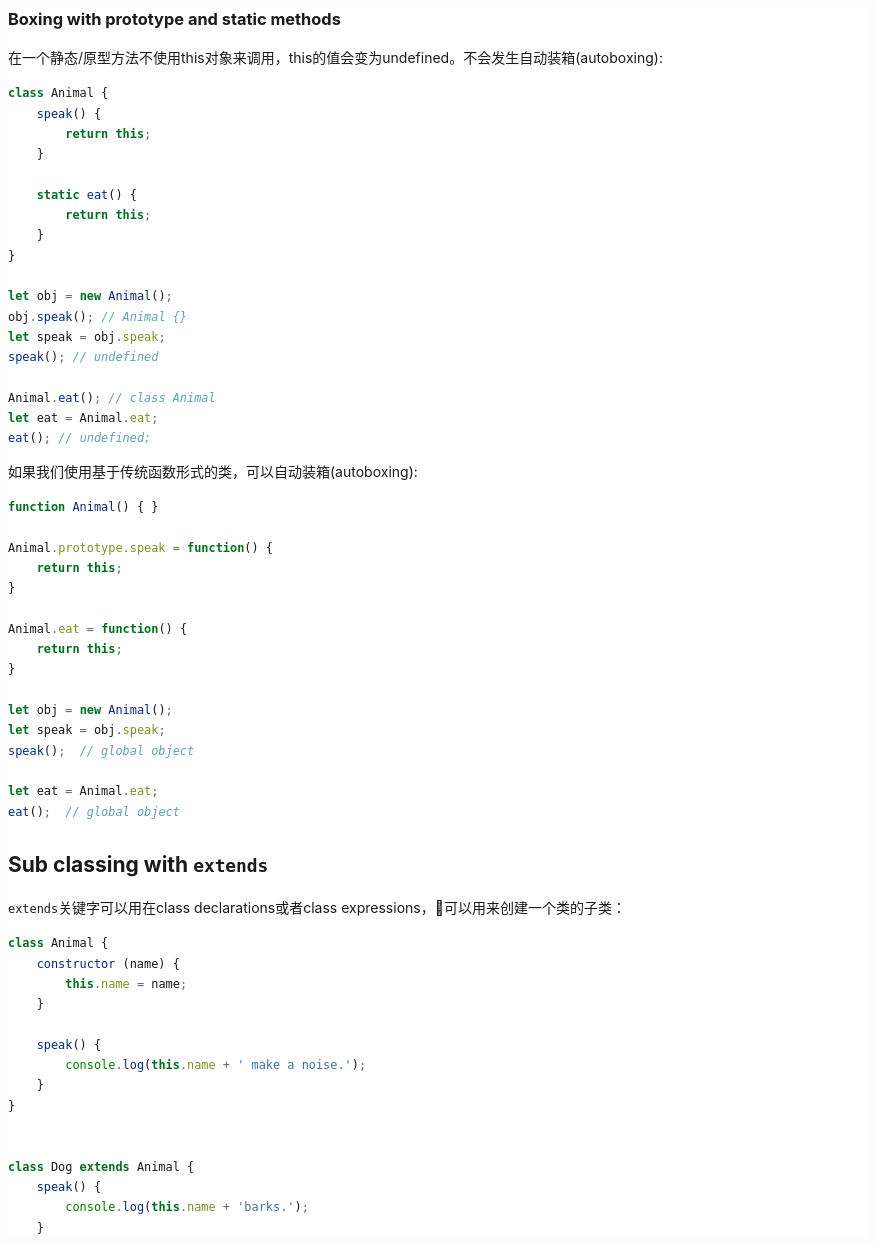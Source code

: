 ### Boxing with prototype and static methods

在一个静态/原型方法不使用this对象来调用，this的值会变为undefined。不会发生自动装箱(autoboxing):

```javascript
class Animal {
    speak() {
        return this;
    }

    static eat() {
        return this;
    }
}

let obj = new Animal();
obj.speak(); // Animal {}
let speak = obj.speak;
speak(); // undefined

Animal.eat(); // class Animal
let eat = Animal.eat;
eat(); // undefined;
```

如果我们使用基于传统函数形式的类，可以自动装箱(autoboxing):

```javascript
function Animal() { }

Animal.prototype.speak = function() {
    return this;
}

Animal.eat = function() {
    return this;
}

let obj = new Animal();
let speak = obj.speak;
speak();  // global object

let eat = Animal.eat;
eat();  // global object
```

## Sub classing with `extends`

`extends`关键字可以用在class declarations或者class expressions，可以用来创建一个类的子类：

```javascript
class Animal {
    constructor (name) {
        this.name = name;
    }

    speak() {
        console.log(this.name + ' make a noise.');
    }
}


class Dog extends Animal {
    speak() {
        console.log(this.name + 'barks.');
    }
```